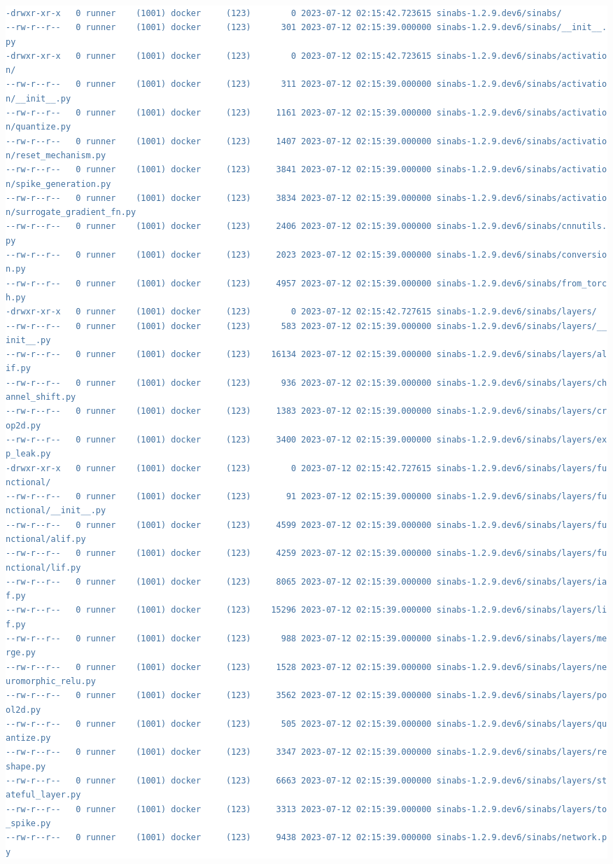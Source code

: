 ```diff
-drwxr-xr-x   0 runner    (1001) docker     (123)        0 2023-07-12 02:15:42.723615 sinabs-1.2.9.dev6/sinabs/
--rw-r--r--   0 runner    (1001) docker     (123)      301 2023-07-12 02:15:39.000000 sinabs-1.2.9.dev6/sinabs/__init__.py
-drwxr-xr-x   0 runner    (1001) docker     (123)        0 2023-07-12 02:15:42.723615 sinabs-1.2.9.dev6/sinabs/activation/
--rw-r--r--   0 runner    (1001) docker     (123)      311 2023-07-12 02:15:39.000000 sinabs-1.2.9.dev6/sinabs/activation/__init__.py
--rw-r--r--   0 runner    (1001) docker     (123)     1161 2023-07-12 02:15:39.000000 sinabs-1.2.9.dev6/sinabs/activation/quantize.py
--rw-r--r--   0 runner    (1001) docker     (123)     1407 2023-07-12 02:15:39.000000 sinabs-1.2.9.dev6/sinabs/activation/reset_mechanism.py
--rw-r--r--   0 runner    (1001) docker     (123)     3841 2023-07-12 02:15:39.000000 sinabs-1.2.9.dev6/sinabs/activation/spike_generation.py
--rw-r--r--   0 runner    (1001) docker     (123)     3834 2023-07-12 02:15:39.000000 sinabs-1.2.9.dev6/sinabs/activation/surrogate_gradient_fn.py
--rw-r--r--   0 runner    (1001) docker     (123)     2406 2023-07-12 02:15:39.000000 sinabs-1.2.9.dev6/sinabs/cnnutils.py
--rw-r--r--   0 runner    (1001) docker     (123)     2023 2023-07-12 02:15:39.000000 sinabs-1.2.9.dev6/sinabs/conversion.py
--rw-r--r--   0 runner    (1001) docker     (123)     4957 2023-07-12 02:15:39.000000 sinabs-1.2.9.dev6/sinabs/from_torch.py
-drwxr-xr-x   0 runner    (1001) docker     (123)        0 2023-07-12 02:15:42.727615 sinabs-1.2.9.dev6/sinabs/layers/
--rw-r--r--   0 runner    (1001) docker     (123)      583 2023-07-12 02:15:39.000000 sinabs-1.2.9.dev6/sinabs/layers/__init__.py
--rw-r--r--   0 runner    (1001) docker     (123)    16134 2023-07-12 02:15:39.000000 sinabs-1.2.9.dev6/sinabs/layers/alif.py
--rw-r--r--   0 runner    (1001) docker     (123)      936 2023-07-12 02:15:39.000000 sinabs-1.2.9.dev6/sinabs/layers/channel_shift.py
--rw-r--r--   0 runner    (1001) docker     (123)     1383 2023-07-12 02:15:39.000000 sinabs-1.2.9.dev6/sinabs/layers/crop2d.py
--rw-r--r--   0 runner    (1001) docker     (123)     3400 2023-07-12 02:15:39.000000 sinabs-1.2.9.dev6/sinabs/layers/exp_leak.py
-drwxr-xr-x   0 runner    (1001) docker     (123)        0 2023-07-12 02:15:42.727615 sinabs-1.2.9.dev6/sinabs/layers/functional/
--rw-r--r--   0 runner    (1001) docker     (123)       91 2023-07-12 02:15:39.000000 sinabs-1.2.9.dev6/sinabs/layers/functional/__init__.py
--rw-r--r--   0 runner    (1001) docker     (123)     4599 2023-07-12 02:15:39.000000 sinabs-1.2.9.dev6/sinabs/layers/functional/alif.py
--rw-r--r--   0 runner    (1001) docker     (123)     4259 2023-07-12 02:15:39.000000 sinabs-1.2.9.dev6/sinabs/layers/functional/lif.py
--rw-r--r--   0 runner    (1001) docker     (123)     8065 2023-07-12 02:15:39.000000 sinabs-1.2.9.dev6/sinabs/layers/iaf.py
--rw-r--r--   0 runner    (1001) docker     (123)    15296 2023-07-12 02:15:39.000000 sinabs-1.2.9.dev6/sinabs/layers/lif.py
--rw-r--r--   0 runner    (1001) docker     (123)      988 2023-07-12 02:15:39.000000 sinabs-1.2.9.dev6/sinabs/layers/merge.py
--rw-r--r--   0 runner    (1001) docker     (123)     1528 2023-07-12 02:15:39.000000 sinabs-1.2.9.dev6/sinabs/layers/neuromorphic_relu.py
--rw-r--r--   0 runner    (1001) docker     (123)     3562 2023-07-12 02:15:39.000000 sinabs-1.2.9.dev6/sinabs/layers/pool2d.py
--rw-r--r--   0 runner    (1001) docker     (123)      505 2023-07-12 02:15:39.000000 sinabs-1.2.9.dev6/sinabs/layers/quantize.py
--rw-r--r--   0 runner    (1001) docker     (123)     3347 2023-07-12 02:15:39.000000 sinabs-1.2.9.dev6/sinabs/layers/reshape.py
--rw-r--r--   0 runner    (1001) docker     (123)     6663 2023-07-12 02:15:39.000000 sinabs-1.2.9.dev6/sinabs/layers/stateful_layer.py
--rw-r--r--   0 runner    (1001) docker     (123)     3313 2023-07-12 02:15:39.000000 sinabs-1.2.9.dev6/sinabs/layers/to_spike.py
--rw-r--r--   0 runner    (1001) docker     (123)     9438 2023-07-12 02:15:39.000000 sinabs-1.2.9.dev6/sinabs/network.py
```